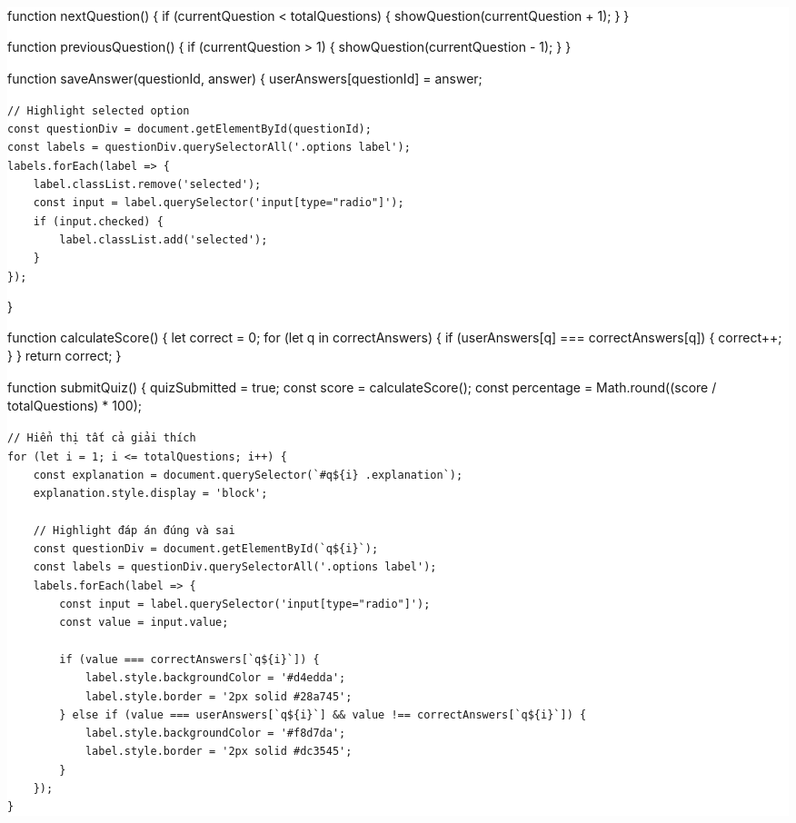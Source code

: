 function nextQuestion() {
    if (currentQuestion < totalQuestions) {
        showQuestion(currentQuestion + 1);
    }
}

function previousQuestion() {
    if (currentQuestion > 1) {
        showQuestion(currentQuestion - 1);
    }
}

function saveAnswer(questionId, answer) {
    userAnswers[questionId] = answer;
    
    // Highlight selected option
    const questionDiv = document.getElementById(questionId);
    const labels = questionDiv.querySelectorAll('.options label');
    labels.forEach(label => {
        label.classList.remove('selected');
        const input = label.querySelector('input[type="radio"]');
        if (input.checked) {
            label.classList.add('selected');
        }
    });
}

function calculateScore() {
    let correct = 0;
    for (let q in correctAnswers) {
        if (userAnswers[q] === correctAnswers[q]) {
            correct++;
        }
    }
    return correct;
}

function submitQuiz() {
    quizSubmitted = true;
    const score = calculateScore();
    const percentage = Math.round((score / totalQuestions) * 100);
    
    // Hiển thị tất cả giải thích
    for (let i = 1; i <= totalQuestions; i++) {
        const explanation = document.querySelector(`#q${i} .explanation`);
        explanation.style.display = 'block';
        
        // Highlight đáp án đúng và sai
        const questionDiv = document.getElementById(`q${i}`);
        const labels = questionDiv.querySelectorAll('.options label');
        labels.forEach(label => {
            const input = label.querySelector('input[type="radio"]');
            const value = input.value;
            
            if (value === correctAnswers[`q${i}`]) {
                label.style.backgroundColor = '#d4edda';
                label.style.border = '2px solid #28a745';
            } else if (value === userAnswers[`q${i}`] && value !== correctAnswers[`q${i}`]) {
                label.style.backgroundColor = '#f8d7da';
                label.style.border = '2px solid #dc3545';
            }
        });
    }
    